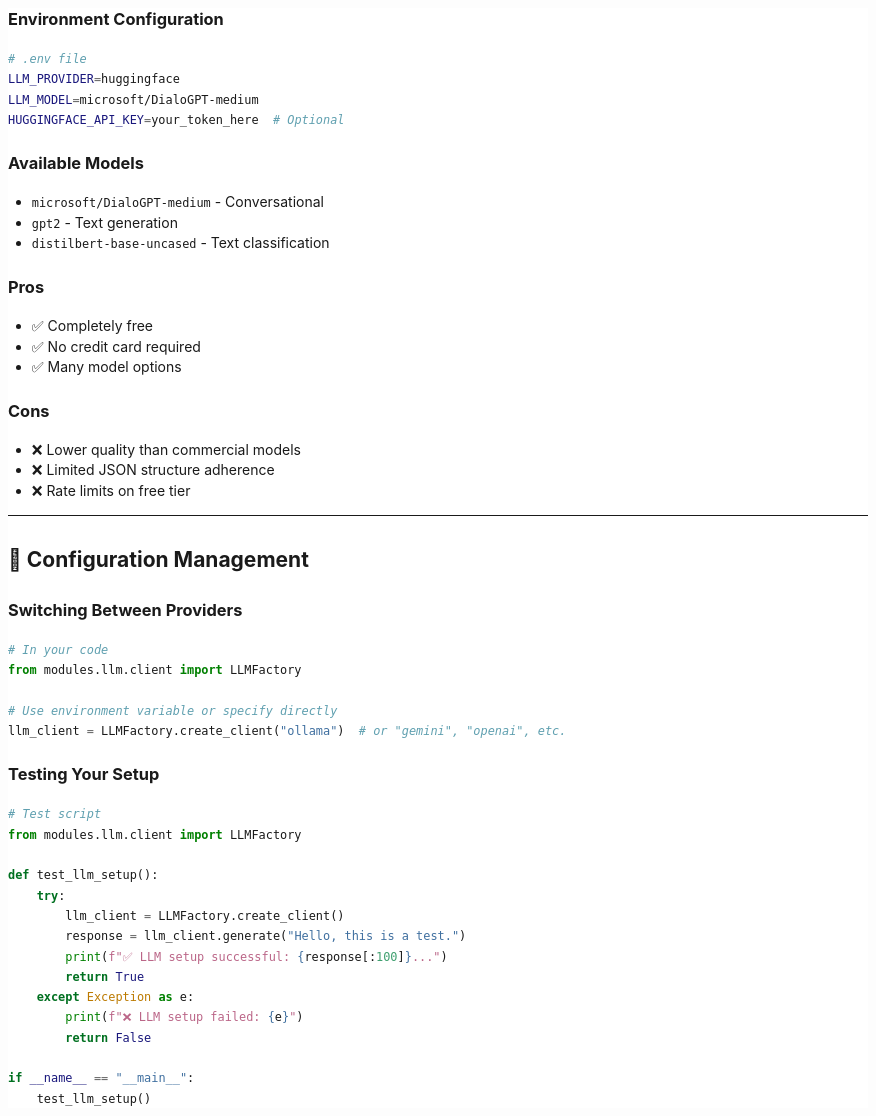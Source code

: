### Environment Configuration
```bash
# .env file
LLM_PROVIDER=huggingface
LLM_MODEL=microsoft/DialoGPT-medium
HUGGINGFACE_API_KEY=your_token_here  # Optional
```

### Available Models
- `microsoft/DialoGPT-medium` - Conversational
- `gpt2` - Text generation
- `distilbert-base-uncased` - Text classification

### Pros
- ✅ Completely free
- ✅ No credit card required
- ✅ Many model options

### Cons
- ❌ Lower quality than commercial models
- ❌ Limited JSON structure adherence
- ❌ Rate limits on free tier

---

## 🔧 **Configuration Management**

### Switching Between Providers
```python
# In your code
from modules.llm.client import LLMFactory

# Use environment variable or specify directly
llm_client = LLMFactory.create_client("ollama")  # or "gemini", "openai", etc.
```

### Testing Your Setup
```python
# Test script
from modules.llm.client import LLMFactory

def test_llm_setup():
    try:
        llm_client = LLMFactory.create_client()
        response = llm_client.generate("Hello, this is a test.")
        print(f"✅ LLM setup successful: {response[:100]}...")
        return True
    except Exception as e:
        print(f"❌ LLM setup failed: {e}")
        return False

if __name__ == "__main__":
    test_llm_setup()
```
